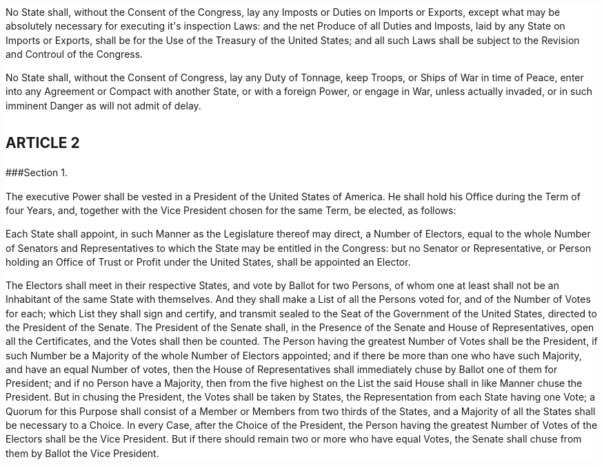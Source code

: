 No State shall, without the Consent of the Congress, lay any Imposts or Duties
on Imports or Exports, except what may be absolutely necessary for executing
it's inspection Laws: and the net Produce of all Duties and Imposts,
laid by any State on Imports or Exports, shall be for the Use of the Treasury
of the United States; and all such Laws shall be subject to the Revision
and Controul of the Congress.


No State shall, without the Consent of Congress, lay any Duty of
Tonnage, keep Troops, or Ships of War in time of Peace, enter into any
Agreement or Compact with another State, or with a foreign Power, or
engage in War, unless actually invaded, or in such imminent Danger
as will not admit of delay.

## ARTICLE 2

###Section 1.  

The executive Power shall be vested in a President
of the United States of America.  He shall hold his Office during
the Term of four Years, and, together with the Vice President
chosen for the same Term, be elected, as follows:

Each State shall appoint, in such Manner as the Legislature thereof may direct,
a Number of Electors, equal to the whole Number of Senators and Representatives
to which the State may be entitled in the Congress:  but no Senator or
Representative, or Person holding an Office of Trust or Profit under
the United States, shall be appointed an Elector.

The Electors shall meet in their respective States, and vote by Ballot
for two Persons, of whom one at least shall not be an Inhabitant of
the same State with themselves.  And they shall make a List of
all the Persons voted for, and of the Number of Votes for each;
which List they shall sign and certify, and transmit sealed to
the Seat of the Government of the United States, directed to the
President of the Senate.  The President of the Senate shall,
in the Presence of the Senate and House of Representatives,
open all the Certificates, and the Votes shall then be counted.
The Person having the greatest Number of Votes shall be the President,
if such Number be a Majority of the whole Number of Electors appointed;
and if there be more than one who have such Majority, and have an equal
Number of votes, then the House of Representatives shall immediately
chuse by Ballot one of them for President; and if no Person have
a Majority, then from the five highest on the List the said House
shall in like Manner chuse the President.  But in chusing the President,
the Votes shall be taken by States, the Representation from each State
having one Vote; a Quorum for this Purpose shall consist of a Member
or Members from two thirds of the States, and a Majority of all the
States shall be necessary to a Choice.  In every Case, after the Choice
of the President, the Person having the greatest Number of Votes of
the Electors shall be the Vice President.  But if there should remain
two or more who have equal Votes, the Senate shall chuse from them
by Ballot the Vice President.

